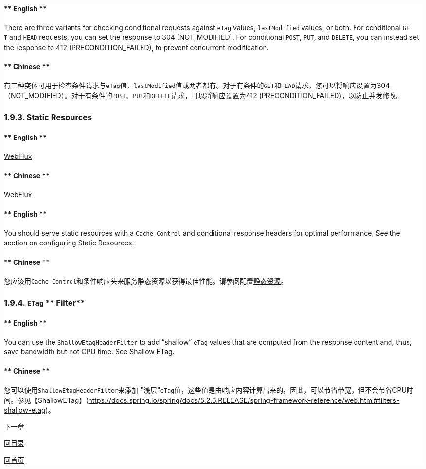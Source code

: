 

#### ** English **

There are three variants for checking conditional requests against `eTag` values, `lastModified` values, or both. For conditional `GET` and `HEAD` requests, you can set the response to 304 (NOT_MODIFIED). For conditional `POST`, `PUT`, and `DELETE`, you can instead set the response to 412 (PRECONDITION_FAILED), to prevent concurrent modification.
#### ** Chinese **

有三种变体可用于检查条件请求与`eTag`值、`lastModified`值或两者都有。对于有条件的`GET`和`HEAD`请求，您可以将响应设置为304（NOT_MODIFIED）。对于有条件的`POST`、`PUT`和`DELETE`请求，可以将响应设置为412 (PRECONDITION_FAILED)，以防止并发修改。




### **1.9.3. Static Resources** 



#### ** English **

[WebFlux](https://docs.spring.io/spring/docs/5.2.6.RELEASE/spring-framework-reference/web-reactive.html#webflux-caching-static-resources)
#### ** Chinese **

[WebFlux](https://docs.spring.io/spring/docs/5.2.6.RELEASE/spring-framework-reference/web-reactive.html#webflux-caching-static-resources)






#### ** English **

You should serve static resources with a `Cache-Control` and conditional response headers for optimal performance. See the section on configuring [Static Resources](https://docs.spring.io/spring/docs/5.2.6.RELEASE/spring-framework-reference/web.html#mvc-config-static-resources).
#### ** Chinese **

您应该用`Cache-Control`和条件响应头来服务静态资源以获得最佳性能。请参阅配置[静态资源](https://docs.spring.io/spring/docs/5.2.6.RELEASE/spring-framework-reference/web.html#mvc-config-static-resources)。




### **1.9.4.** **`ETag`** ** Filter** 



#### ** English **

You can use the `ShallowEtagHeaderFilter` to add “shallow” `eTag` values that are computed from the response content and, thus, save bandwidth but not CPU time. See [Shallow ETag](https://docs.spring.io/spring/docs/5.2.6.RELEASE/spring-framework-reference/web.html#filters-shallow-etag).
#### ** Chinese **

您可以使用`ShallowEtagHeaderFilter`来添加 "浅层"`eTag`值，这些值是由响应内容计算出来的，因此，可以节省带宽，但不会节省CPU时间。参见【ShallowETag】(https://docs.spring.io/spring/docs/5.2.6.RELEASE/spring-framework-reference/web.html#filters-shallow-etag)。





[下一章](Spring-Framework-5.2.6.RELEASE/Web%20on%20Servlet%20Stack/1.10.%20View%20Technologies.md)


[回目录](Spring-Framework-5.2.6.RELEASE/summary.md)

[回首页](/README)
